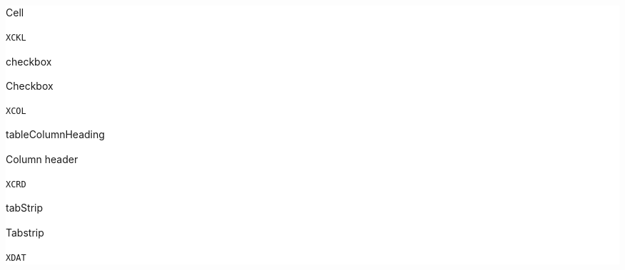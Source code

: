 Cell

</td>
</tr>
<tr>
<td valign="top">

`XCKL`

</td>
<td valign="top">

checkbox

</td>
<td valign="top">

Checkbox

</td>
</tr>
<tr>
<td valign="top">

`XCOL`

</td>
<td valign="top">

tableColumnHeading

</td>
<td valign="top">

Column header

</td>
</tr>
<tr>
<td valign="top">

`XCRD`

</td>
<td valign="top">

tabStrip

</td>
<td valign="top">

Tabstrip

</td>
</tr>
<tr>
<td valign="top">

`XDAT`

</td>
<td valign="top">
